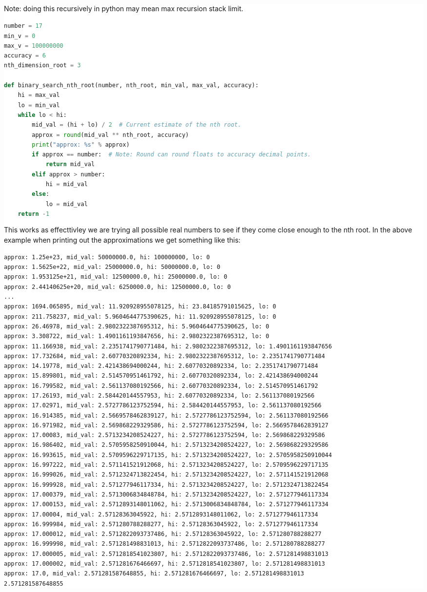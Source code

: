 Note: doing this recursively in python may mean max recursion stack limit.

```python
number = 17
min_v = 0
max_v = 100000000
accuracy = 6
nth_dimension_root = 3

def binary_search_nth_root(number, nth_root, min_val, max_val, accuracy):
    hi = max_val
    lo = min_val
    while lo < hi:
        mid_val = (hi + lo) / 2  # Current estimate of the nth root.
        approx = round(mid_val ** nth_root, accuracy)
        print("approx: %s" % approx)
        if approx == number:  # Note: Round can round floats to accuracy decimal points.
            return mid_val
        elif approx > number:
            hi = mid_val
        else:
            lo = mid_val
    return -1
```

This works as effecttivley we are trying all possible real numbers to see if they come close enough to the nth root.
In the above example when printing out the approximations we get something like this:
```
approx: 1.25e+23, mid_val: 50000000.0, hi: 100000000, lo: 0
approx: 1.5625e+22, mid_val: 25000000.0, hi: 50000000.0, lo: 0
approx: 1.953125e+21, mid_val: 12500000.0, hi: 25000000.0, lo: 0
approx: 2.44140625e+20, mid_val: 6250000.0, hi: 12500000.0, lo: 0
...
approx: 1694.065895, mid_val: 11.920928955078125, hi: 23.84185791015625, lo: 0
approx: 211.758237, mid_val: 5.9604644775390625, hi: 11.920928955078125, lo: 0
approx: 26.46978, mid_val: 2.9802322387695312, hi: 5.9604644775390625, lo: 0
approx: 3.308722, mid_val: 1.4901161193847656, hi: 2.9802322387695312, lo: 0
approx: 11.166938, mid_val: 2.2351741790771484, hi: 2.9802322387695312, lo: 1.4901161193847656
approx: 17.732684, mid_val: 2.60770320892334, hi: 2.9802322387695312, lo: 2.2351741790771484
approx: 14.19778, mid_val: 2.421438694000244, hi: 2.60770320892334, lo: 2.2351741790771484
approx: 15.899801, mid_val: 2.514570951461792, hi: 2.60770320892334, lo: 2.421438694000244
approx: 16.799582, mid_val: 2.561137080192566, hi: 2.60770320892334, lo: 2.514570951461792
approx: 17.26193, mid_val: 2.584420144557953, hi: 2.60770320892334, lo: 2.561137080192566
approx: 17.02971, mid_val: 2.5727786123752594, hi: 2.584420144557953, lo: 2.561137080192566
approx: 16.914385, mid_val: 2.5669578462839127, hi: 2.5727786123752594, lo: 2.561137080192566
approx: 16.971982, mid_val: 2.569868229329586, hi: 2.5727786123752594, lo: 2.5669578462839127
approx: 17.00083, mid_val: 2.5713234208524227, hi: 2.5727786123752594, lo: 2.569868229329586
approx: 16.986402, mid_val: 2.5705958250910044, hi: 2.5713234208524227, lo: 2.569868229329586
approx: 16.993615, mid_val: 2.5709596229717135, hi: 2.5713234208524227, lo: 2.5705958250910044
approx: 16.997222, mid_val: 2.571141521912068, hi: 2.5713234208524227, lo: 2.5709596229717135
approx: 16.999026, mid_val: 2.5712324713822454, hi: 2.5713234208524227, lo: 2.571141521912068
approx: 16.999928, mid_val: 2.571277946117334, hi: 2.5713234208524227, lo: 2.5712324713822454
approx: 17.000379, mid_val: 2.5713006834848784, hi: 2.5713234208524227, lo: 2.571277946117334
approx: 17.000153, mid_val: 2.5712893148011062, hi: 2.5713006834848784, lo: 2.571277946117334
approx: 17.00004, mid_val: 2.57128363045922, hi: 2.5712893148011062, lo: 2.571277946117334
approx: 16.999984, mid_val: 2.571280788288277, hi: 2.57128363045922, lo: 2.571277946117334
approx: 17.000012, mid_val: 2.5712822093737486, hi: 2.57128363045922, lo: 2.571280788288277
approx: 16.999998, mid_val: 2.571281498831013, hi: 2.5712822093737486, lo: 2.571280788288277
approx: 17.000005, mid_val: 2.5712818541023807, hi: 2.5712822093737486, lo: 2.571281498831013
approx: 17.000002, mid_val: 2.571281676466697, hi: 2.5712818541023807, lo: 2.571281498831013
approx: 17.0, mid_val: 2.571281587648855, hi: 2.571281676466697, lo: 2.571281498831013
2.571281587648855
```
